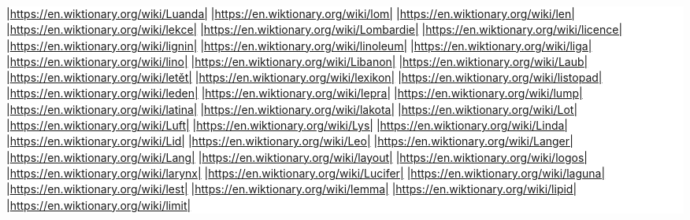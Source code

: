 |https://en.wiktionary.org/wiki/Luanda|
|https://en.wiktionary.org/wiki/lom|
|https://en.wiktionary.org/wiki/len|
|https://en.wiktionary.org/wiki/lekce|
|https://en.wiktionary.org/wiki/Lombardie|
|https://en.wiktionary.org/wiki/licence|
|https://en.wiktionary.org/wiki/lignin|
|https://en.wiktionary.org/wiki/linoleum|
|https://en.wiktionary.org/wiki/liga|
|https://en.wiktionary.org/wiki/lino|
|https://en.wiktionary.org/wiki/Libanon|
|https://en.wiktionary.org/wiki/Laub|
|https://en.wiktionary.org/wiki/letět|
|https://en.wiktionary.org/wiki/lexikon|
|https://en.wiktionary.org/wiki/listopad|
|https://en.wiktionary.org/wiki/leden|
|https://en.wiktionary.org/wiki/lepra|
|https://en.wiktionary.org/wiki/lump|
|https://en.wiktionary.org/wiki/latina|
|https://en.wiktionary.org/wiki/lakota|
|https://en.wiktionary.org/wiki/Lot|
|https://en.wiktionary.org/wiki/Luft|
|https://en.wiktionary.org/wiki/Lys|
|https://en.wiktionary.org/wiki/Linda|
|https://en.wiktionary.org/wiki/Lid|
|https://en.wiktionary.org/wiki/Leo|
|https://en.wiktionary.org/wiki/Langer|
|https://en.wiktionary.org/wiki/Lang|
|https://en.wiktionary.org/wiki/layout|
|https://en.wiktionary.org/wiki/logos|
|https://en.wiktionary.org/wiki/larynx|
|https://en.wiktionary.org/wiki/Lucifer|
|https://en.wiktionary.org/wiki/laguna|
|https://en.wiktionary.org/wiki/lest|
|https://en.wiktionary.org/wiki/lemma|
|https://en.wiktionary.org/wiki/lipid|
|https://en.wiktionary.org/wiki/limit|